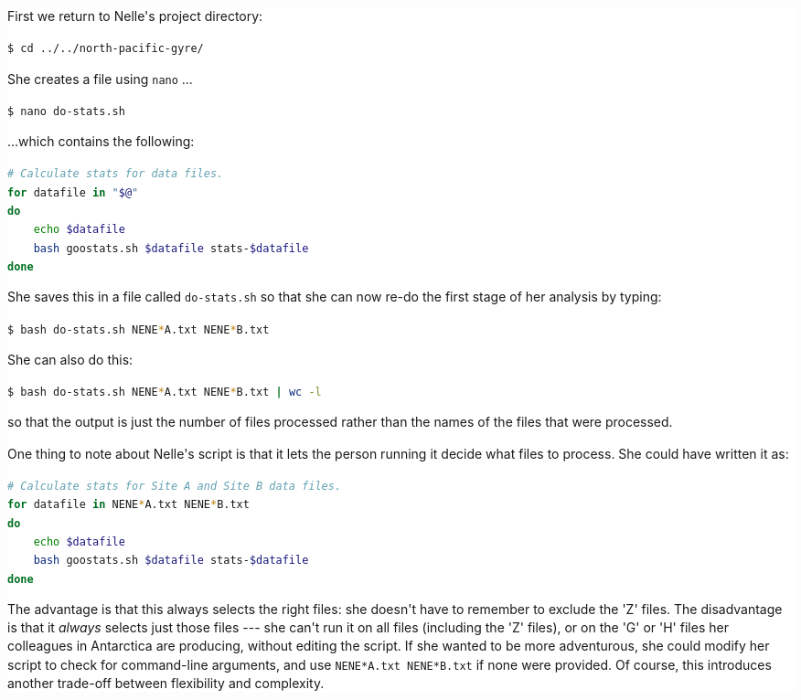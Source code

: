First we return to Nelle's project directory:
``` bash
$ cd ../../north-pacific-gyre/
```

She creates a file using `nano` ...

``` bash
$ nano do-stats.sh
```

...which contains the following:

``` bash
# Calculate stats for data files.
for datafile in "$@"
do
    echo $datafile
    bash goostats.sh $datafile stats-$datafile
done
```

She saves this in a file called `do-stats.sh`
so that she can now re-do the first stage of her analysis by typing:

``` bash
$ bash do-stats.sh NENE*A.txt NENE*B.txt
```

She can also do this:

``` bash
$ bash do-stats.sh NENE*A.txt NENE*B.txt | wc -l
```

so that the output is just the number of files processed
rather than the names of the files that were processed.

One thing to note about Nelle's script is that
it lets the person running it decide what files to process.
She could have written it as:

``` bash
# Calculate stats for Site A and Site B data files.
for datafile in NENE*A.txt NENE*B.txt
do
    echo $datafile
    bash goostats.sh $datafile stats-$datafile
done
```

The advantage is that this always selects the right files:
she doesn't have to remember to exclude the 'Z' files.
The disadvantage is that it *always* selects just those files --- she can't run it on all files
(including the 'Z' files),
or on the 'G' or 'H' files her colleagues in Antarctica are producing,
without editing the script.
If she wanted to be more adventurous,
she could modify her script to check for command-line arguments,
and use `NENE*A.txt NENE*B.txt` if none were provided.
Of course, this introduces another trade-off between flexibility and complexity.
